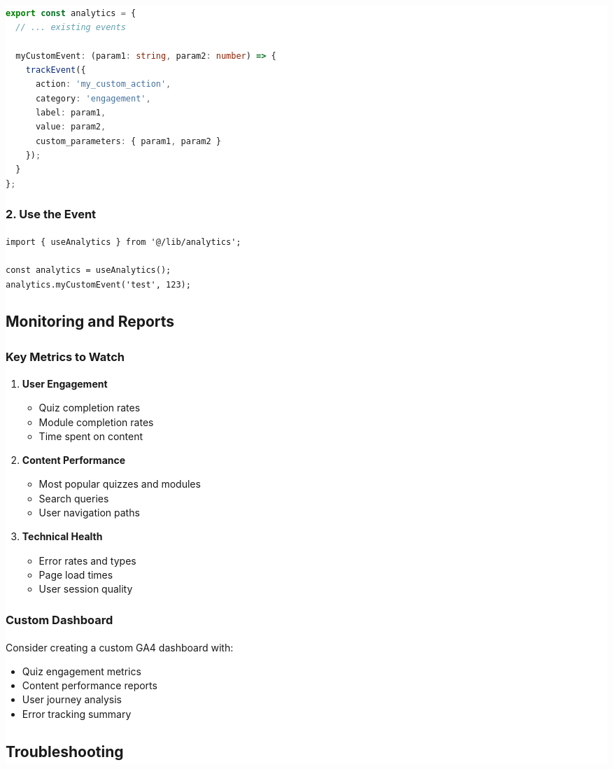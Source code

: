 ```typescript
export const analytics = {
  // ... existing events
  
  myCustomEvent: (param1: string, param2: number) => {
    trackEvent({
      action: 'my_custom_action',
      category: 'engagement',
      label: param1,
      value: param2,
      custom_parameters: { param1, param2 }
    });
  }
};
```

### 2. Use the Event

```tsx
import { useAnalytics } from '@/lib/analytics';

const analytics = useAnalytics();
analytics.myCustomEvent('test', 123);
```

## Monitoring and Reports

### Key Metrics to Watch

1. **User Engagement**
   - Quiz completion rates
   - Module completion rates
   - Time spent on content

2. **Content Performance**
   - Most popular quizzes and modules
   - Search queries
   - User navigation paths

3. **Technical Health**
   - Error rates and types
   - Page load times
   - User session quality

### Custom Dashboard

Consider creating a custom GA4 dashboard with:
- Quiz engagement metrics
- Content performance reports
- User journey analysis
- Error tracking summary

## Troubleshooting
